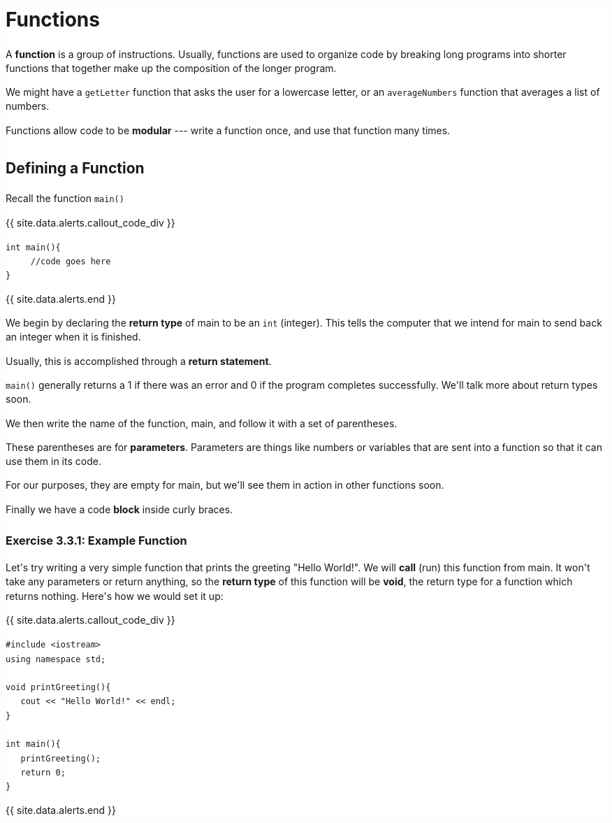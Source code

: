 # Functions

A **function** is a group of instructions. Usually, functions are used to organize code by breaking long programs into shorter functions that together make up the composition of the longer program.

We might have a `getLetter` function that asks the user for a lowercase letter, or an `averageNumbers` function that averages a list of numbers.

Functions allow code to be **modular** --- write a function once, and use that function many times.

## Defining a Function

Recall the function `main()`

{{ site.data.alerts.callout_code_div }}
```
int main(){
     //code goes here
}
```
{{ site.data.alerts.end }}

We begin by declaring the **return type** of main to be an `int` (integer). This tells the computer that we intend for main to send back an integer when it is finished.

Usually, this is accomplished through a **return statement**.

`main()` generally returns a 1 if there was an error and 0 if the program completes successfully. We'll talk more about return types soon.

We then write the name of the function, main, and follow it with a set of parentheses.

These parentheses are for **parameters**. Parameters are things like numbers or variables that are sent into a function so that it can use them in its code.

For our purposes, they are empty for main, but we'll see them in action in other functions soon.

Finally we have a code **block** inside curly braces.

### Exercise 3.3.1: Example Function

Let's try writing a very simple function that prints the greeting "Hello World!". We will **call** (run) this function from main. It won't take any parameters or return anything, so the **return type** of this function will be **void**, the return type for a function which returns nothing. Here's how we would set it up:

{{ site.data.alerts.callout_code_div }}
```
#include <iostream>
using namespace std;

void printGreeting(){
   cout << "Hello World!" << endl;
}

int main(){
   printGreeting();
   return 0;
}
```
{{ site.data.alerts.end }}
